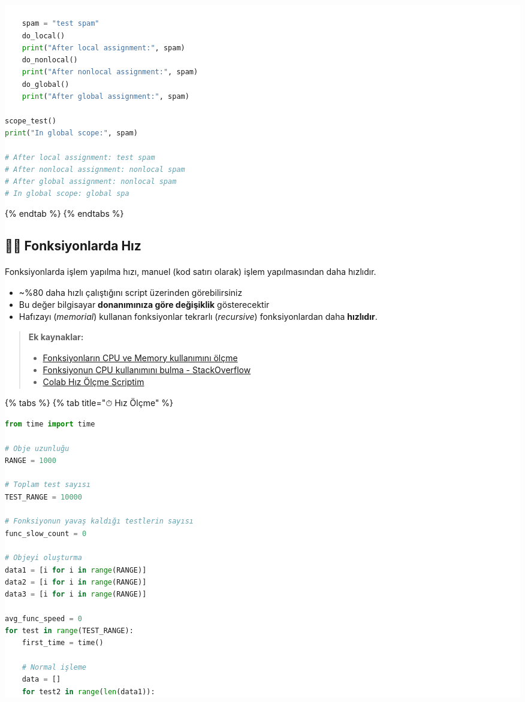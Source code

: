 ```python

    spam = "test spam"
    do_local()
    print("After local assignment:", spam)
    do_nonlocal()
    print("After nonlocal assignment:", spam)
    do_global()
    print("After global assignment:", spam)

scope_test()
print("In global scope:", spam)

# After local assignment: test spam
# After nonlocal assignment: nonlocal spam
# After global assignment: nonlocal spam
# In global scope: global spa
```
{% endtab %}
{% endtabs %}

## 🏃‍♂️ Fonksiyonlarda Hız

Fonksiyonlarda işlem yapılma hızı, manuel \(kod satırı olarak\) işlem yapılmasından daha hızlıdır.

* ~%80 daha hızlı çalıştığını script üzerinden görebilirsiniz
* Bu değer bilgisayar **donanımınıza göre değişiklik** gösterecektir
* Hafızayı \(_memorial_\) kullanan fonksiyonlar tekrarlı \(_recursive_\) fonksiyonlardan daha **hızlıdır**.

> **Ek kaynaklar:**
>
> * [Fonksiyonların CPU ve Memory kullanımını ölçme](http://www.marinamele.com/7-tips-to-time-python-scripts-and-control-memory-and-cpu-usage)
> * [Fonksiyonun CPU kullanımını bulma - StackOverflow](https://stackoverflow.com/a/8957968/9770490)
> * [Colab Hız Ölçme Scriptim](https://colab.research.google.com/drive/1zD_AFxZSqhcY8MVp2nsCl_9ftDIytVGS)

{% tabs %}
{% tab title="⏱ Hız Ölçme" %}
```python
from time import time

# Obje uzunluğu
RANGE = 1000

# Toplam test sayısı
TEST_RANGE = 10000

# Fonksiyonun yavaş kaldığı testlerin sayısı
func_slow_count = 0

# Objeyi oluşturma
data1 = [i for i in range(RANGE)]
data2 = [i for i in range(RANGE)]
data3 = [i for i in range(RANGE)]

avg_func_speed = 0
for test in range(TEST_RANGE):
    first_time = time()

    # Normal işleme
    data = []
    for test2 in range(len(data1)):
```